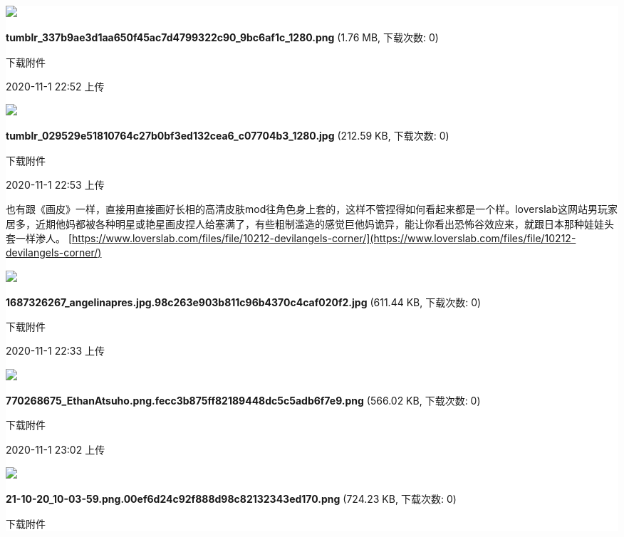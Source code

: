 <img src="https://img.saraba1st.com/forum/202011/01/225251zlf9tfgaracqsqsp.png" referrerpolicy="no-referrer">


<strong>tumblr_337b9ae3d1aa650f45ac7d4799322c90_9bc6af1c_1280.png</strong> (1.76 MB, 下载次数: 0)

下载附件

2020-11-1 22:52 上传





<img src="https://img.saraba1st.com/forum/202011/01/225314vzqcnhenppmrxhkk.jpg" referrerpolicy="no-referrer">


<strong>tumblr_029529e51810764c27b0bf3ed132cea6_c07704b3_1280.jpg</strong> (212.59 KB, 下载次数: 0)

下载附件

2020-11-1 22:53 上传







也有跟《画皮》一样，直接用直接画好长相的高清皮肤mod往角色身上套的，这样不管捏得如何看起来都是一个样。loverslab这网站男玩家居多，近期他妈都被各种明星或艳星画皮捏人给塞满了，有些粗制滥造的感觉巨他妈诡异，能让你看出恐怖谷效应来，就跟日本那种娃娃头套一样渗人。
[https://www.loverslab.com/files/file/10212-devilangels-corner/](https://www.loverslab.com/files/file/10212-devilangels-corner/)

<img src="https://img.saraba1st.com/forum/202011/01/223353krb47shtqlxlhv8y.jpg" referrerpolicy="no-referrer">


<strong>1687326267_angelinapres.jpg.98c263e903b811c96b4370c4caf020f2.jpg</strong> (611.44 KB, 下载次数: 0)

下载附件

2020-11-1 22:33 上传





<img src="https://img.saraba1st.com/forum/202011/01/230244orzd60geewqyyrr6.png" referrerpolicy="no-referrer">


<strong>770268675_EthanAtsuho.png.fecc3b875ff82189448dc5c5adb6f7e9.png</strong> (566.02 KB, 下载次数: 0)

下载附件

2020-11-1 23:02 上传





<img src="https://img.saraba1st.com/forum/202011/01/230429g6teedj7tl67t6oj.png" referrerpolicy="no-referrer">


<strong>21-10-20_10-03-59.png.00ef6d24c92f888d98c82132343ed170.png</strong> (724.23 KB, 下载次数: 0)

下载附件
